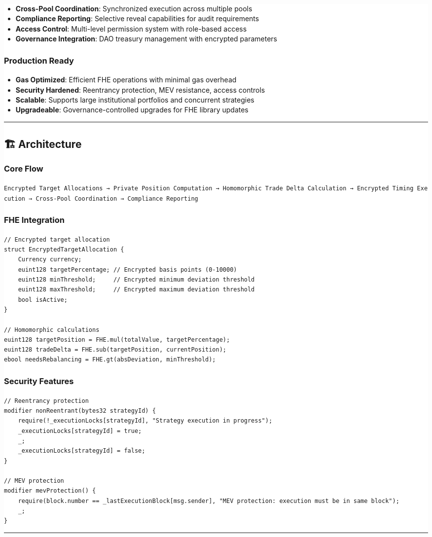 - **Cross-Pool Coordination**: Synchronized execution across multiple pools
- **Compliance Reporting**: Selective reveal capabilities for audit requirements
- **Access Control**: Multi-level permission system with role-based access
- **Governance Integration**: DAO treasury management with encrypted parameters

### Production Ready

- **Gas Optimized**: Efficient FHE operations with minimal gas overhead
- **Security Hardened**: Reentrancy protection, MEV resistance, access controls
- **Scalable**: Supports large institutional portfolios and concurrent strategies
- **Upgradeable**: Governance-controlled upgrades for FHE library updates

---

## 🏗️ Architecture

### Core Flow

```
Encrypted Target Allocations → Private Position Computation → Homomorphic Trade Delta Calculation → Encrypted Timing Execution → Cross-Pool Coordination → Compliance Reporting
```

### FHE Integration

```solidity
// Encrypted target allocation
struct EncryptedTargetAllocation {
    Currency currency;
    euint128 targetPercentage; // Encrypted basis points (0-10000)
    euint128 minThreshold;     // Encrypted minimum deviation threshold
    euint128 maxThreshold;     // Encrypted maximum deviation threshold
    bool isActive;
}

// Homomorphic calculations
euint128 targetPosition = FHE.mul(totalValue, targetPercentage);
euint128 tradeDelta = FHE.sub(targetPosition, currentPosition);
ebool needsRebalancing = FHE.gt(absDeviation, minThreshold);
```

### Security Features

```solidity
// Reentrancy protection
modifier nonReentrant(bytes32 strategyId) {
    require(!_executionLocks[strategyId], "Strategy execution in progress");
    _executionLocks[strategyId] = true;
    _;
    _executionLocks[strategyId] = false;
}

// MEV protection
modifier mevProtection() {
    require(block.number == _lastExecutionBlock[msg.sender], "MEV protection: execution must be in same block");
    _;
}
```

---